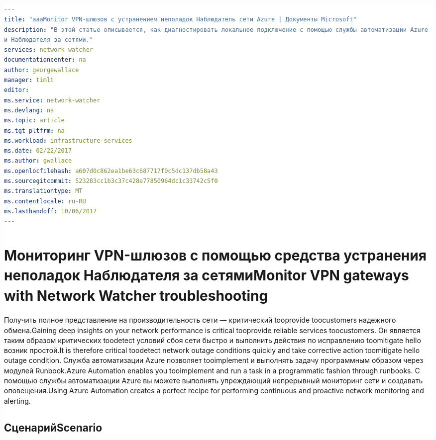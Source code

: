 ```yaml
---
title: "aaaMonitor VPN-шлюзов с устранением неполадок Наблюдатель сети Azure | Документы Microsoft"
description: "В этой статье описывается, как диагностировать локальное подключение с помощью службы автоматизации Azure и Наблюдателя за сетями."
services: network-watcher
documentationcenter: na
author: georgewallace
manager: timlt
editor: 
ms.service: network-watcher
ms.devlang: na
ms.topic: article
ms.tgt_pltfrm: na
ms.workload: infrastructure-services
ms.date: 02/22/2017
ms.author: gwallace
ms.openlocfilehash: a607d0c862ea1be63c687717f0c5dc137db58a43
ms.sourcegitcommit: 523283cc1b3c37c428e77850964dc1c33742c5f0
ms.translationtype: MT
ms.contentlocale: ru-RU
ms.lasthandoff: 10/06/2017
---
```

# <a name="monitor-vpn-gateways-with-network-watcher-troubleshooting"></a><span data-ttu-id="b8cd8-103">Мониторинг VPN-шлюзов с помощью средства устранения неполадок Наблюдателя за сетями</span><span class="sxs-lookup"><span data-stu-id="b8cd8-103">Monitor VPN gateways with Network Watcher troubleshooting</span></span>

<span data-ttu-id="b8cd8-104">Получить полное представление на производительность сети — критический tooprovide toocustomers надежного обмена.</span><span class="sxs-lookup"><span data-stu-id="b8cd8-104">Gaining deep insights on your network performance is critical tooprovide reliable services toocustomers.</span></span> <span data-ttu-id="b8cd8-105">Он является таким образом критических toodetect условий сбоя сети быстро и выполнить действия по исправлению toomitigate hello возник простой.</span><span class="sxs-lookup"><span data-stu-id="b8cd8-105">It is therefore critical toodetect network outage conditions quickly and take corrective action toomitigate hello outage condition.</span></span> <span data-ttu-id="b8cd8-106">Служба автоматизации Azure позволяет tooimplement и выполнять задачу программным образом через модулей Runbook.</span><span class="sxs-lookup"><span data-stu-id="b8cd8-106">Azure Automation enables you tooimplement and run a task in a programmatic fashion through runbooks.</span></span> <span data-ttu-id="b8cd8-107">С помощью службы автоматизации Azure вы можете выполнять упреждающий непрерывный мониторинг сети и создавать оповещения.</span><span class="sxs-lookup"><span data-stu-id="b8cd8-107">Using Azure Automation creates a perfect recipe for performing continuous and proactive network monitoring and alerting.</span></span>

## <a name="scenario"></a><span data-ttu-id="b8cd8-108">Сценарий</span><span class="sxs-lookup"><span data-stu-id="b8cd8-108">Scenario</span></span>
